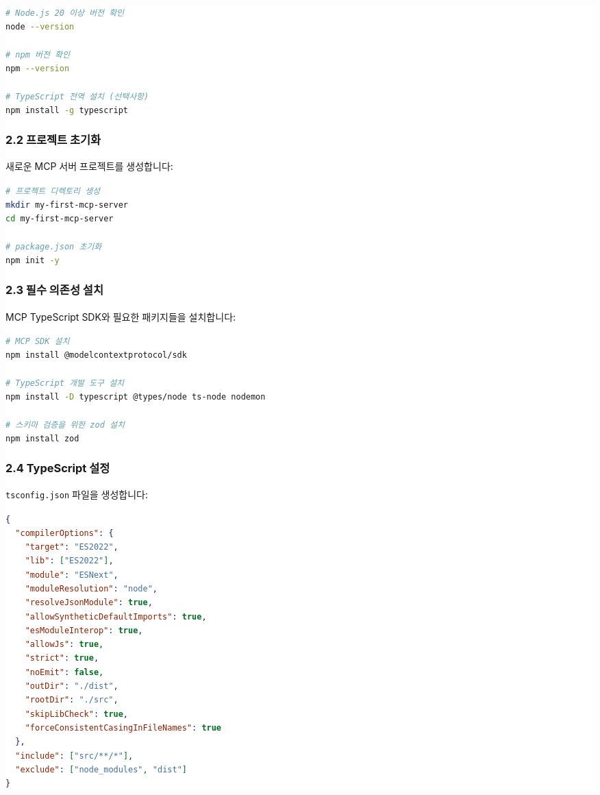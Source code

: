 ```bash
# Node.js 20 이상 버전 확인
node --version

# npm 버전 확인  
npm --version

# TypeScript 전역 설치 (선택사항)
npm install -g typescript
```

### 2.2 프로젝트 초기화
새로운 MCP 서버 프로젝트를 생성합니다:

```bash
# 프로젝트 디렉토리 생성
mkdir my-first-mcp-server
cd my-first-mcp-server

# package.json 초기화
npm init -y
```

### 2.3 필수 의존성 설치
MCP TypeScript SDK와 필요한 패키지들을 설치합니다:

```bash
# MCP SDK 설치
npm install @modelcontextprotocol/sdk

# TypeScript 개발 도구 설치
npm install -D typescript @types/node ts-node nodemon

# 스키마 검증을 위한 zod 설치
npm install zod
```

### 2.4 TypeScript 설정
`tsconfig.json` 파일을 생성합니다:

```json
{
  "compilerOptions": {
    "target": "ES2022",
    "lib": ["ES2022"],
    "module": "ESNext",
    "moduleResolution": "node",
    "resolveJsonModule": true,
    "allowSyntheticDefaultImports": true,
    "esModuleInterop": true,
    "allowJs": true,
    "strict": true,
    "noEmit": false,
    "outDir": "./dist",
    "rootDir": "./src",
    "skipLibCheck": true,
    "forceConsistentCasingInFileNames": true
  },
  "include": ["src/**/*"],
  "exclude": ["node_modules", "dist"]
}
```
